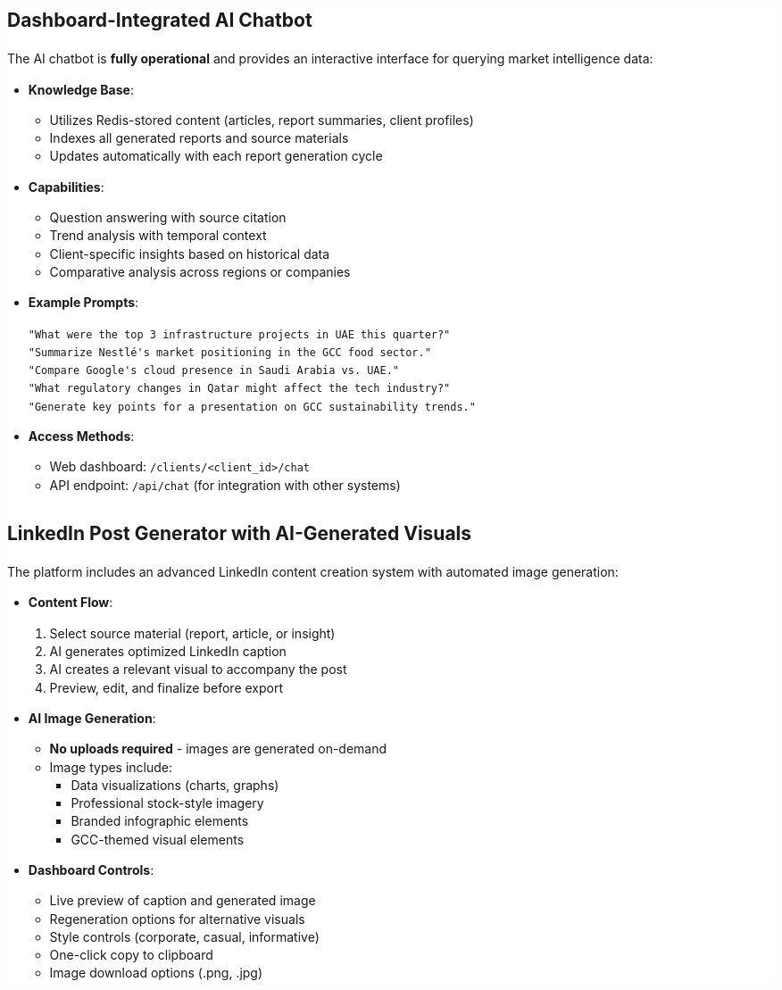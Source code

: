 ## Dashboard-Integrated AI Chatbot

The AI chatbot is **fully operational** and provides an interactive interface for querying market intelligence data:

- **Knowledge Base**:
  - Utilizes Redis-stored content (articles, report summaries, client profiles)
  - Indexes all generated reports and source materials
  - Updates automatically with each report generation cycle

- **Capabilities**:
  - Question answering with source citation
  - Trend analysis with temporal context
  - Client-specific insights based on historical data
  - Comparative analysis across regions or companies

- **Example Prompts**:
  ```
  "What were the top 3 infrastructure projects in UAE this quarter?"
  "Summarize Nestlé's market positioning in the GCC food sector."
  "Compare Google's cloud presence in Saudi Arabia vs. UAE."
  "What regulatory changes in Qatar might affect the tech industry?"
  "Generate key points for a presentation on GCC sustainability trends."
  ```

- **Access Methods**:
  - Web dashboard: `/clients/<client_id>/chat`
  - API endpoint: `/api/chat` (for integration with other systems)

## LinkedIn Post Generator with AI-Generated Visuals

The platform includes an advanced LinkedIn content creation system with automated image generation:

- **Content Flow**:
  1. Select source material (report, article, or insight)
  2. AI generates optimized LinkedIn caption
  3. AI creates a relevant visual to accompany the post
  4. Preview, edit, and finalize before export

- **AI Image Generation**:
  - **No uploads required** - images are generated on-demand
  - Image types include:
    - Data visualizations (charts, graphs)
    - Professional stock-style imagery
    - Branded infographic elements
    - GCC-themed visual elements

- **Dashboard Controls**:
  - Live preview of caption and generated image
  - Regeneration options for alternative visuals
  - Style controls (corporate, casual, informative)
  - One-click copy to clipboard
  - Image download options (.png, .jpg)

